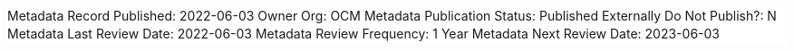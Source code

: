   <tr>
    <td>Metadata Record Published:</td>
    <td>2022-06-03</td>
  </tr>
  <tr>
    <td>Owner Org:</td>
    <td>OCM</td>
  </tr>
  <tr>
    <td>Metadata Publication Status:</td>
    <td>Published Externally</td>
  </tr>
  <tr>
    <td>Do Not Publish?:</td>
    <td>N</td>
  </tr>
  <tr>
    <td>Metadata Last Review Date:</td>
    <td>2022-06-03</td>
  </tr>
  <tr>
    <td>Metadata Review Frequency:</td>
    <td>1 Year</td>
  </tr>
  <tr>
    <td>Metadata Next Review Date:</td>
    <td>2023-06-03</td>
  </tr>
</tbody>
</table>
